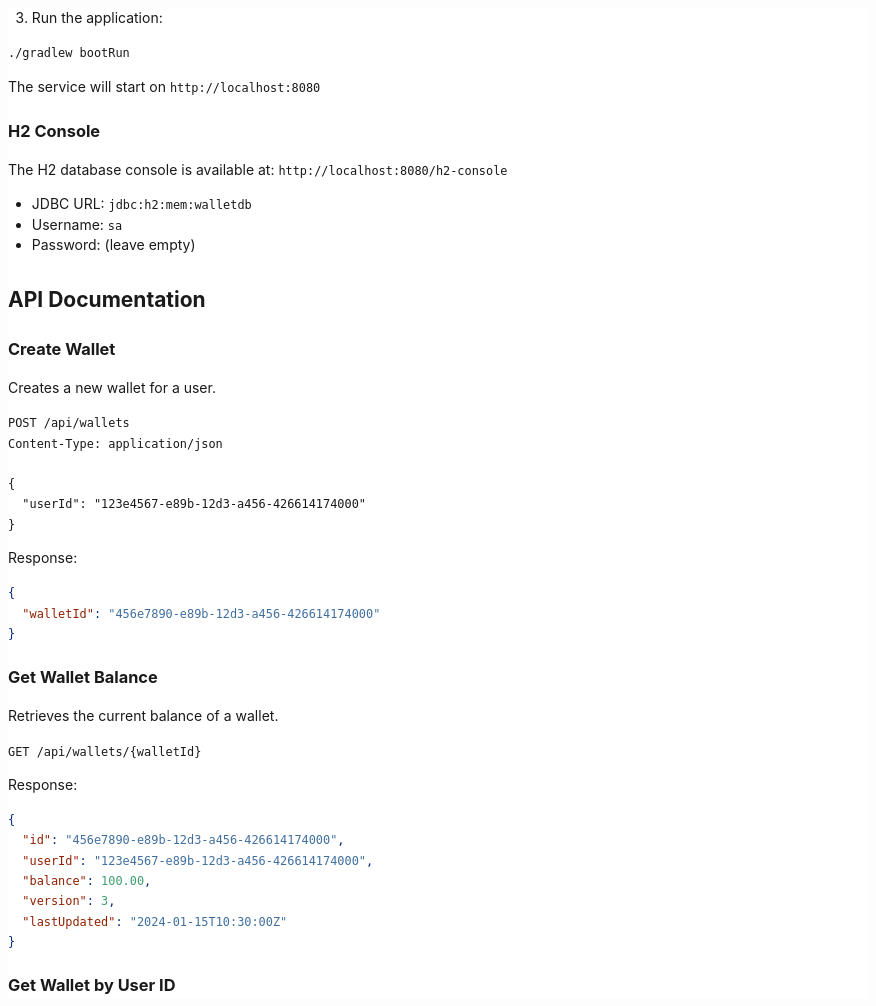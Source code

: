 3. Run the application:
```bash
./gradlew bootRun
```

The service will start on `http://localhost:8080`

### H2 Console

The H2 database console is available at: `http://localhost:8080/h2-console`
- JDBC URL: `jdbc:h2:mem:walletdb`
- Username: `sa`
- Password: (leave empty)

## API Documentation

### Create Wallet

Creates a new wallet for a user.

```http
POST /api/wallets
Content-Type: application/json

{
  "userId": "123e4567-e89b-12d3-a456-426614174000"
}
```

Response:
```json
{
  "walletId": "456e7890-e89b-12d3-a456-426614174000"
}
```

### Get Wallet Balance

Retrieves the current balance of a wallet.

```http
GET /api/wallets/{walletId}
```

Response:
```json
{
  "id": "456e7890-e89b-12d3-a456-426614174000",
  "userId": "123e4567-e89b-12d3-a456-426614174000",
  "balance": 100.00,
  "version": 3,
  "lastUpdated": "2024-01-15T10:30:00Z"
}
```

### Get Wallet by User ID
